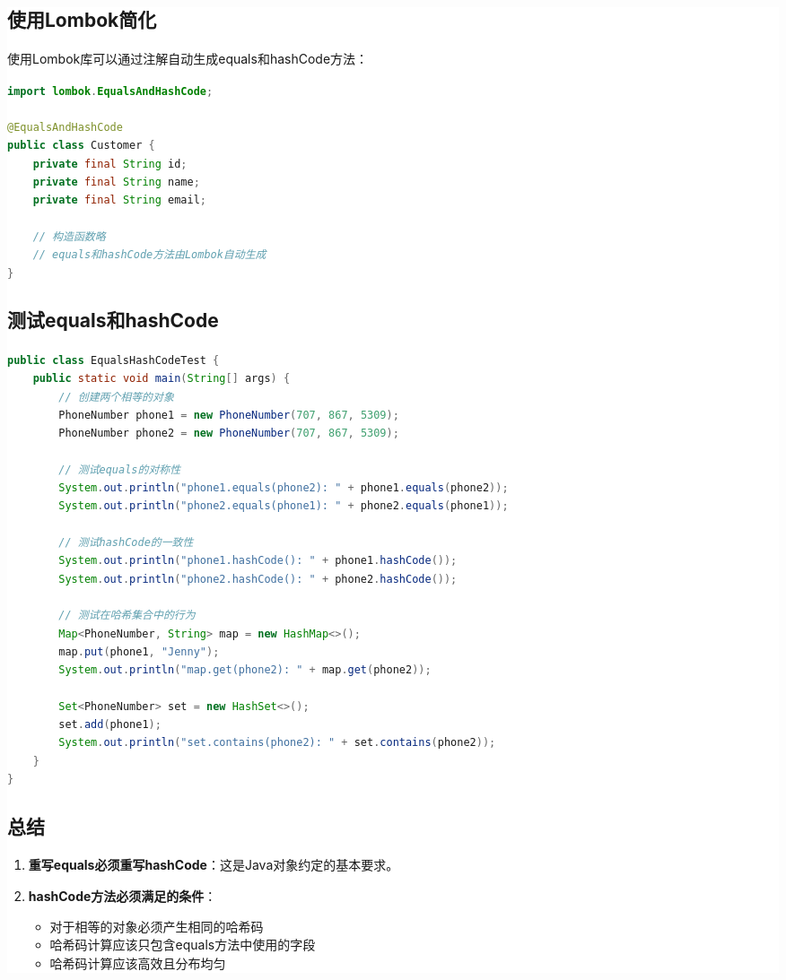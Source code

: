## 使用Lombok简化

使用Lombok库可以通过注解自动生成equals和hashCode方法：

```java
import lombok.EqualsAndHashCode;

@EqualsAndHashCode
public class Customer {
    private final String id;
    private final String name;
    private final String email;
    
    // 构造函数略
    // equals和hashCode方法由Lombok自动生成
}
```

## 测试equals和hashCode

```java
public class EqualsHashCodeTest {
    public static void main(String[] args) {
        // 创建两个相等的对象
        PhoneNumber phone1 = new PhoneNumber(707, 867, 5309);
        PhoneNumber phone2 = new PhoneNumber(707, 867, 5309);
        
        // 测试equals的对称性
        System.out.println("phone1.equals(phone2): " + phone1.equals(phone2));
        System.out.println("phone2.equals(phone1): " + phone2.equals(phone1));
        
        // 测试hashCode的一致性
        System.out.println("phone1.hashCode(): " + phone1.hashCode());
        System.out.println("phone2.hashCode(): " + phone2.hashCode());
        
        // 测试在哈希集合中的行为
        Map<PhoneNumber, String> map = new HashMap<>();
        map.put(phone1, "Jenny");
        System.out.println("map.get(phone2): " + map.get(phone2));
        
        Set<PhoneNumber> set = new HashSet<>();
        set.add(phone1);
        System.out.println("set.contains(phone2): " + set.contains(phone2));
    }
}
```

## 总结

1. **重写equals必须重写hashCode**：这是Java对象约定的基本要求。

2. **hashCode方法必须满足的条件**：
    - 对于相等的对象必须产生相同的哈希码
    - 哈希码计算应该只包含equals方法中使用的字段
    - 哈希码计算应该高效且分布均匀
